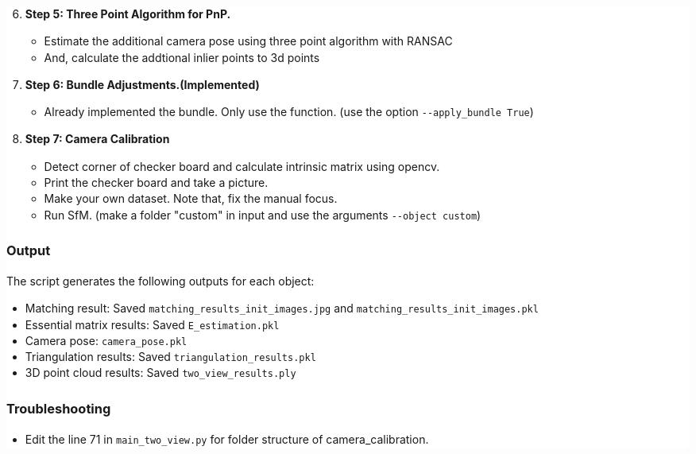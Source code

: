 6. **Step 5: Three Point Algorithm for PnP.**  
   - Estimate the additional camera pose using three point algorithm with RANSAC
   - And, calculate the addtional inlier points to 3d points

7. **Step 6: Bundle Adjustments.(Implemented)**  
   - Already implemented the bundle. Only use the function. (use the option `--apply_bundle True`)

8. **Step 7: Camera Calibration**  
   - Detect corner of checker board and calculate intrinsic matrix using opencv.
   - Print the checker board and take a picture.
   - Make your own dataset. Note that, fix the manual focus.
   - Run SfM. (make a folder "custom" in input and use the arguments `--object custom`)

### Output  
The script generates the following outputs for each object:
- Matching result: Saved `matching_results_init_images.jpg` and `matching_results_init_images.pkl`
- Essential matrix results: Saved `E_estimation.pkl`
- Camera pose: `camera_pose.pkl`
- Triangulation results: Saved `triangulation_results.pkl`
- 3D point cloud results: Saved `two_view_results.ply`

### Troubleshooting
- Edit the line 71 in `main_two_view.py` for folder structure of camera_calibration.

